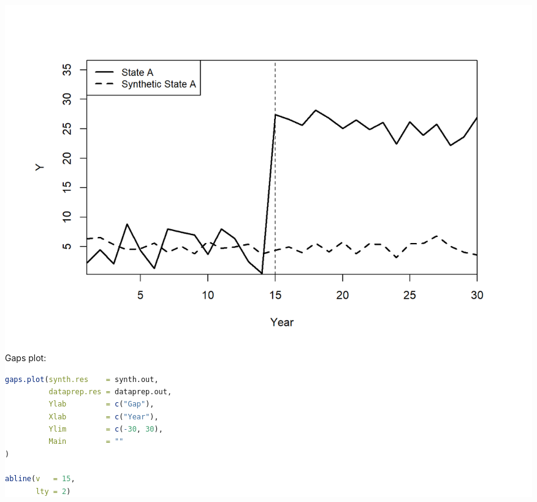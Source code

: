 <img src="24-synthetic-control_files/figure-html/unnamed-chunk-6-1.png" width="90%" style="display: block; margin: auto;" />

Gaps plot:


```r
gaps.plot(synth.res    = synth.out,
          dataprep.res = dataprep.out,
          Ylab         = c("Gap"),
          Xlab         = c("Year"),
          Ylim         = c(-30, 30),
          Main         = ""
)

abline(v   = 15,
       lty = 2)
```
